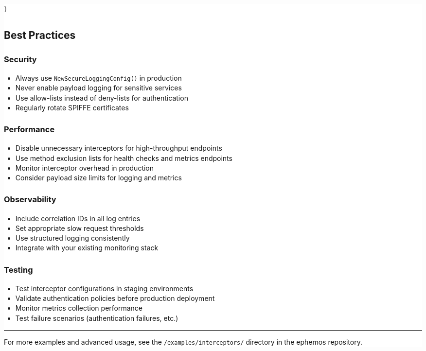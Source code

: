 ```go
}
```

## Best Practices

### Security
- Always use `NewSecureLoggingConfig()` in production
- Never enable payload logging for sensitive services
- Use allow-lists instead of deny-lists for authentication
- Regularly rotate SPIFFE certificates

### Performance  
- Disable unnecessary interceptors for high-throughput endpoints
- Use method exclusion lists for health checks and metrics endpoints
- Monitor interceptor overhead in production
- Consider payload size limits for logging and metrics

### Observability
- Include correlation IDs in all log entries
- Set appropriate slow request thresholds
- Use structured logging consistently
- Integrate with your existing monitoring stack

### Testing
- Test interceptor configurations in staging environments
- Validate authentication policies before production deployment
- Monitor metrics collection performance
- Test failure scenarios (authentication failures, etc.)

---

For more examples and advanced usage, see the `/examples/interceptors/` directory in the ephemos repository.